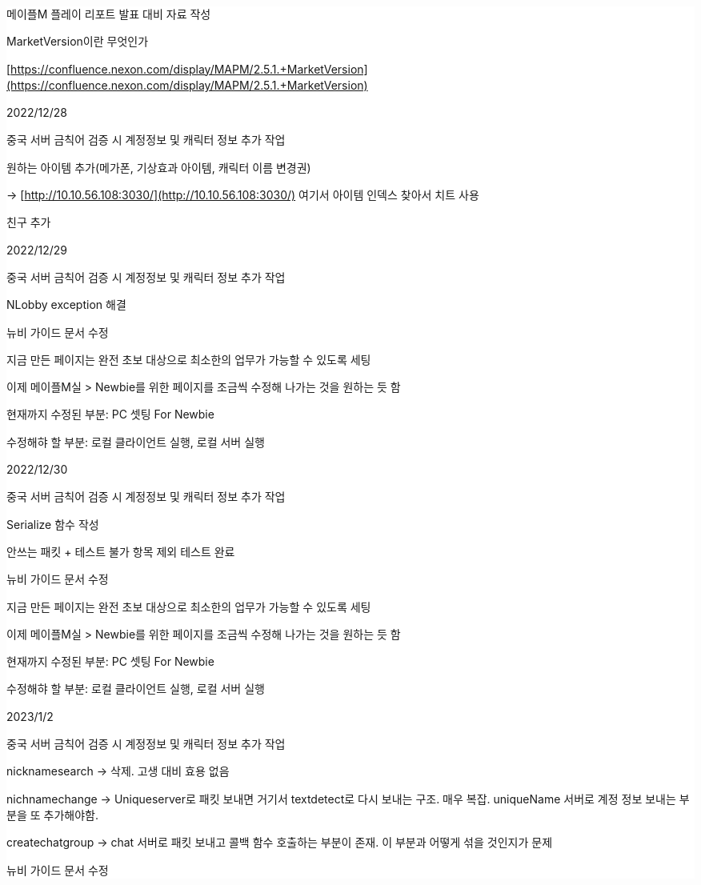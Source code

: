 메이플M 플레이 리포트 발표 대비 자료 작성

MarketVersion이란 무엇인가

[https://confluence.nexon.com/display/MAPM/2.5.1.+MarketVersion](https://confluence.nexon.com/display/MAPM/2.5.1.+MarketVersion)

2022/12/28

중국 서버 금칙어 검증 시 계정정보 및 캐릭터 정보 추가 작업

원하는 아이템 추가(메가폰, 기상효과 아이템, 캐릭터 이름 변경권)

→ [](http://10.10.56.108:3030/China/Search)[http://10.10.56.108:3030/](http://10.10.56.108:3030/) 여기서 아이템 인덱스 찾아서 치트 사용

친구 추가

2022/12/29

중국 서버 금칙어 검증 시 계정정보 및 캐릭터 정보 추가 작업

NLobby exception 해결

뉴비 가이드 문서 수정

지금 만든 페이지는 완전 초보 대상으로 최소한의 업무가 가능할 수 있도록 세팅

이제 메이플M실 > Newbie를 위한 페이지를 조금씩 수정해 나가는 것을 원하는 듯 함

현재까지 수정된 부분: PC 셋팅 For Newbie

수정해햐 할 부분: 로컬 클라이언트 실행, 로컬 서버 실행

2022/12/30

중국 서버 금칙어 검증 시 계정정보 및 캐릭터 정보 추가 작업

Serialize 함수 작성

안쓰는 패킷 + 테스트 불가 항목 제외 테스트 완료

뉴비 가이드 문서 수정

지금 만든 페이지는 완전 초보 대상으로 최소한의 업무가 가능할 수 있도록 세팅

이제 메이플M실 > Newbie를 위한 페이지를 조금씩 수정해 나가는 것을 원하는 듯 함

현재까지 수정된 부분: PC 셋팅 For Newbie

수정해햐 할 부분: 로컬 클라이언트 실행, 로컬 서버 실행

2023/1/2

중국 서버 금칙어 검증 시 계정정보 및 캐릭터 정보 추가 작업

nicknamesearch → 삭제. 고생 대비 효용 없음

nichnamechange → Uniqueserver로 패킷 보내면 거기서 textdetect로 다시 보내는 구조. 매우 복잡. uniqueName 서버로 계정 정보 보내는 부분을 또 추가해야함.

createchatgroup → chat 서버로 패킷 보내고 콜백 함수 호출하는 부분이 존재. 이 부분과 어떻게 섞을 것인지가 문제

뉴비 가이드 문서 수정
